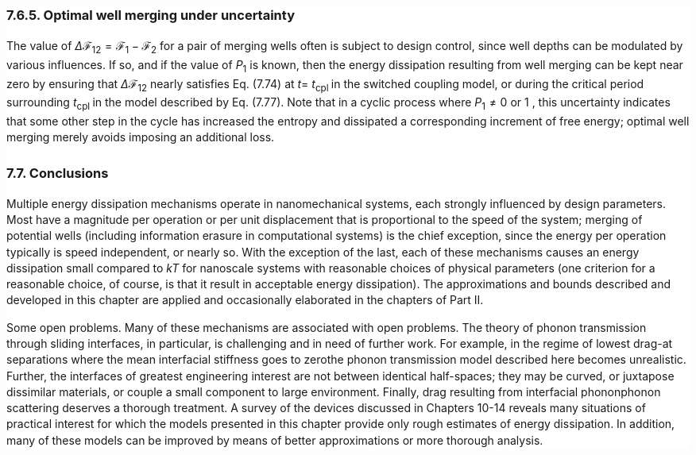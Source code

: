 ### 7.6.5. Optimal well merging under uncertainty

The value of $\Delta \mathscr{F}_{12}=\mathscr{F}_{1}-\mathscr{F}_{2}$ for a pair of merging wells often is subject to design control, since well depths can be modulated by various influences. If so, and if the value of $P_{1}$ is known, then the energy dissipation resulting from well merging can be kept near zero by ensuring that $\Delta \mathscr{F}_{12}$ nearly satisfies Eq. (7.74) at $t=$ $t_{\text {cpl }}$ in the switched coupling model, or during the critical period surrounding $t_{\text {cpl }}$ in the model described by Eq. (7.77). Note that in a cyclic process where $P_{1} \neq 0$ or 1 , this uncertainty indicates that some other step in the cycle has increased the entropy and dissipated a corresponding increment of free energy; optimal well merging merely avoids imposing an additional loss.

### 7.7. Conclusions

Multiple energy dissipation mechanisms operate in nanomechanical systems, each strongly influenced by design parameters. Most have a magnitude per operation or per unit displacement that is proportional to the speed of the system; merging of potential wells (including information erasure in computational systems) is the chief exception, since the energy per operation typically is speed independent, or nearly so. With the exception of the last, each of these mechanisms causes an energy dissipation small compared to $k T$ for nanoscale systems with reasonable choices of physical parameters (one criterion for a reasonable
choice, of course, is that it result in acceptable energy dissipation). The approximations and bounds described and developed in this chapter are applied and occasionally elaborated in the chapters of Part II.

Some open problems. Many of these mechanisms are associated with open problems. The theory of phonon transmission through sliding interfaces, in particular, is challenging and in need of further work. For example, in the regime of lowest drag-at separations where the mean interfacial stiffness goes to zerothe phonon transmission model described here becomes unrealistic. Further, the interfaces of greatest engineering interest are not between identical half-spaces; they may be curved, or juxtapose dissimilar materials, or couple a small component to large environment. Finally, drag resulting from interfacial phononphonon scattering deserves a thorough treatment. A survey of the devices discussed in Chapters 10-14 reveals many situations of practical interest for which the models presented in this chapter provide only rough estimates of energy dissipation. In addition, many of these models can be improved by means of better approximations or more thorough analysis.